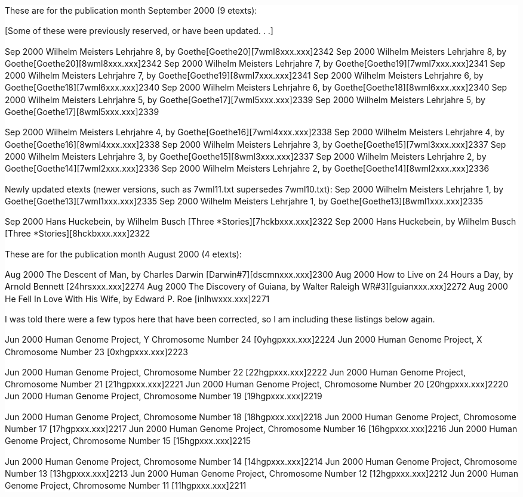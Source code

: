 


These are for the publication month September 2000 (9 etexts):

[Some of these were previously reserved, or have been updated. . .]


Sep 2000 Wilhelm Meisters Lehrjahre 8, by Goethe[Goethe20][7wml8xxx.xxx]2342
Sep 2000 Wilhelm Meisters Lehrjahre 8, by Goethe[Goethe20][8wml8xxx.xxx]2342
Sep 2000 Wilhelm Meisters Lehrjahre 7, by Goethe[Goethe19][7wml7xxx.xxx]2341
Sep 2000 Wilhelm Meisters Lehrjahre 7, by Goethe[Goethe19][8wml7xxx.xxx]2341
Sep 2000 Wilhelm Meisters Lehrjahre 6, by Goethe[Goethe18][7wml6xxx.xxx]2340
Sep 2000 Wilhelm Meisters Lehrjahre 6, by Goethe[Goethe18][8wml6xxx.xxx]2340
Sep 2000 Wilhelm Meisters Lehrjahre 5, by Goethe[Goethe17][7wml5xxx.xxx]2339
Sep 2000 Wilhelm Meisters Lehrjahre 5, by Goethe[Goethe17][8wml5xxx.xxx]2339

Sep 2000 Wilhelm Meisters Lehrjahre 4, by Goethe[Goethe16][7wml4xxx.xxx]2338
Sep 2000 Wilhelm Meisters Lehrjahre 4, by Goethe[Goethe16][8wml4xxx.xxx]2338
Sep 2000 Wilhelm Meisters Lehrjahre 3, by Goethe[Goethe15][7wml3xxx.xxx]2337
Sep 2000 Wilhelm Meisters Lehrjahre 3, by Goethe[Goethe15][8wml3xxx.xxx]2337
Sep 2000 Wilhelm Meisters Lehrjahre 2, by Goethe[Goethe14][7wml2xxx.xxx]2336
Sep 2000 Wilhelm Meisters Lehrjahre 2, by Goethe[Goethe14][8wml2xxx.xxx]2336

Newly updated etexts (newer versions, such as 7wml11.txt supersedes
7wml10.txt):
Sep 2000 Wilhelm Meisters Lehrjahre 1, by Goethe[Goethe13][7wml1xxx.xxx]2335
Sep 2000 Wilhelm Meisters Lehrjahre 1, by Goethe[Goethe13][8wml1xxx.xxx]2335

Sep 2000 Hans Huckebein, by Wilhelm Busch [Three *Stories][7hckbxxx.xxx]2322
Sep 2000 Hans Huckebein, by Wilhelm Busch [Three *Stories][8hckbxxx.xxx]2322



These are for the publication month August 2000 (4 etexts):

Aug 2000 The Descent of Man, by Charles Darwin  [Darwin#7][dscmnxxx.xxx]2300
Aug 2000 How to Live on 24 Hours a Day, by Arnold Bennett [24hrsxxx.xxx]2274
Aug 2000 The Discovery of Guiana, by Walter Raleigh  WR#3][guianxxx.xxx]2272
Aug 2000 He Fell In Love With His Wife, by Edward P. Roe  [inlhwxxx.xxx]2271


I was told there were a few typos here that have been corrected,
so I am including these listings below again.

Jun 2000 Human Genome Project, Y Chromosome Number 24    [0yhgpxxx.xxx]2224
Jun 2000 Human Genome Project, X Chromosome Number 23    [0xhgpxxx.xxx]2223

Jun 2000 Human Genome Project, Chromosome Number 22      [22hgpxxx.xxx]2222
Jun 2000 Human Genome Project, Chromosome Number 21      [21hgpxxx.xxx]2221
Jun 2000 Human Genome Project, Chromosome Number 20      [20hgpxxx.xxx]2220
Jun 2000 Human Genome Project, Chromosome Number 19      [19hgpxxx.xxx]2219

Jun 2000 Human Genome Project, Chromosome Number 18      [18hgpxxx.xxx]2218
Jun 2000 Human Genome Project, Chromosome Number 17      [17hgpxxx.xxx]2217
Jun 2000 Human Genome Project, Chromosome Number 16      [16hgpxxx.xxx]2216
Jun 2000 Human Genome Project, Chromosome Number 15      [15hgpxxx.xxx]2215

Jun 2000 Human Genome Project, Chromosome Number 14      [14hgpxxx.xxx]2214
Jun 2000 Human Genome Project, Chromosome Number 13      [13hgpxxx.xxx]2213
Jun 2000 Human Genome Project, Chromosome Number 12      [12hgpxxx.xxx]2212
Jun 2000 Human Genome Project, Chromosome Number 11      [11hgpxxx.xxx]2211
